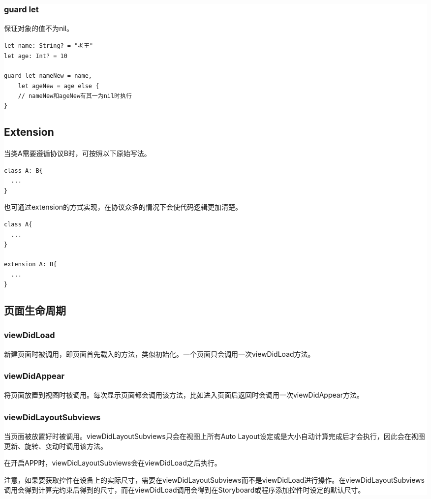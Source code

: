 ### guard let

保证对象的值不为nil。

```
let name: String? = "老王"
let age: Int? = 10

guard let nameNew = name,
    let ageNew = age else {
    // nameNew和ageNew有其一为nil时执行
}
```

## Extension

当类A需要遵循协议B时，可按照以下原始写法。

```
class A: B{
  ...
}
```

也可通过extension的方式实现，在协议众多的情况下会使代码逻辑更加清楚。

```
class A{
  ...
}

extension A: B{
  ...
}
```

## 页面生命周期

### viewDidLoad

新建页面时被调用，即页面首先载入的方法，类似初始化。一个页面只会调用一次viewDidLoad方法。

### viewDidAppear

将页面放置到视图时被调用。每次显示页面都会调用该方法，比如进入页面后返回时会调用一次viewDidAppear方法。

### viewDidLayoutSubviews

当页面被放置好时被调用。viewDidLayoutSubviews只会在视图上所有Auto Layout设定或是大小自动计算完成后才会执行，因此会在视图更新、旋转、变动时调用该方法。

在开启APP时，viewDidLayoutSubviews会在viewDidLoad之后执行。

注意，如果要获取控件在设备上的实际尺寸，需要在viewDidLayoutSubviews而不是viewDidLoad进行操作。在viewDidLayoutSubviews调用会得到计算完约束后得到的尺寸，而在viewDidLoad调用会得到在Storyboard或程序添加控件时设定的默认尺寸。
